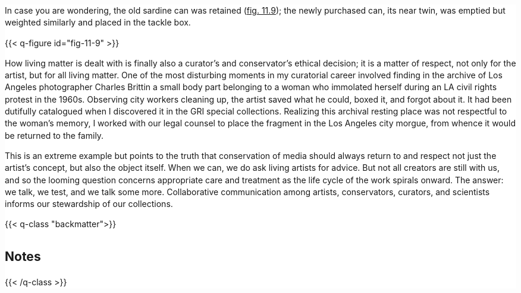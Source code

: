 In case you are wondering, the old sardine can was retained ([fig. 11.9](#fig-11-9)); the newly purchased can, its near twin, was emptied but weighted similarly and placed in the tackle box.

{{< q-figure id="fig-11-9" >}}

How living matter is dealt with is finally also a curator’s and conservator’s ethical decision; it is a matter of respect, not only for the artist, but for all living matter. One of the most disturbing moments in my curatorial career involved finding in the archive of Los Angeles photographer Charles Brittin a small body part belonging to a woman who immolated herself during an LA civil rights protest in the 1960s. Observing city workers cleaning up, the artist saved what he could, boxed it, and forgot about it. It had been dutifully catalogued when I discovered it in the GRI special collections. Realizing this archival resting place was not respectful to the woman’s memory, I worked with our legal counsel to place the fragment in the Los Angeles city morgue, from whence it would be returned to the family.

This is an extreme example but points to the truth that conservation of media should always return to and respect not just the artist’s concept, but also the object itself. When we can, we do ask living artists for advice. But not all creators are still with us, and so the looming question concerns appropriate care and treatment as the life cycle of the work spirals onward. The answer: we talk, we test, and we talk some more. Collaborative communication among artists, conservators, curators, and scientists informs our stewardship of our collections.

{{< q-class "backmatter">}}
## Notes
{{< /q-class >}}

[^1]: They are interleaved with nonwoven polyester and thin microchamber boards containing zeolites. These act as molecular traps to neutralize acids, pollutants, and other harmful by-products of deterioration. Thanks to Rachel Rivenc, GRI head of conservation, for this information.

[^2]: ReFlux Editions was founded by Barbara Moore, a close associate of Fluxus leader George Maciunas, as a way to continue publication of Fluxus multiples, keeping them indefinitely in print. The works are collated from original vintage printed matter from Maciunas or his estate. The plastic boxes are either vintage or from original sources. See “ReFlux Editions at Printed Matter, Inc.,” *e-flux*, March 26, 2002, <https://www.e-flux.com/announcements/43512/reflux-editions-at-printed-matter-inc/>.
